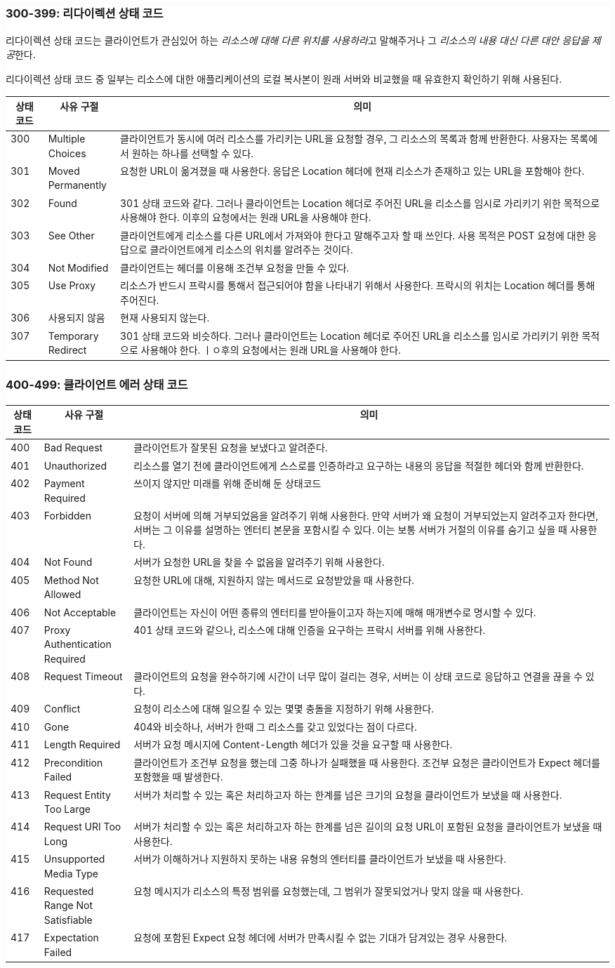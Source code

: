 ### 300-399: 리다이렉션 상태 코드

리다이렉션 상태 코드는 클라이언트가 관심있어 하는 *리소스에 대해 다른 위치를 사용하라*고 말해주거나 그 *리소스의 내용 대신 다른 대안 응답을 제공*한다.

리다이렉션 상태 코드 중 일부는 리소스에 대한 애플리케이션의 로컬 복사본이 원래 서버와 비교했을 때 유효한지 확인하기 위해 사용된다.

| 상태 코드 | 사유 구절 | 의미 |
|--------|------|------|
| 300 | Multiple Choices | 클라이언트가 동시에 여러 리소스를 가리키는 URL을 요청할 경우, 그 리소스의 목록과 함께 반환한다. 사용자는 목록에서 원하는 하나를 선택할 수 있다. |
| 301 | Moved Permanently | 요청한 URL이 옮겨졌을 때 사용한다. 응답은 Location 헤더에 현재 리소스가 존재하고 있는 URL을 포함해야 한다. |
| 302 | Found | 301 상태 코드와 같다. 그러나 클라이언트는 Location 헤더로 주어진 URL을 리소스를 임시로 가리키기 위한 목적으로 사용해야 한다. 이후의 요청에서는 원래 URL을 사용해야 한다. |
| 303 | See Other | 클라이언트에게 리소스를 다른 URL에서 가져와야 한다고 말해주고자 할 때 쓰인다. 사용 목적은 POST 요청에 대한 응답으로 클라이언트에게 리소스의 위치를 알려주는 것이다. |
| 304 | Not Modified | 클라이언트는 헤더를 이용해 조건부 요청을 만들 수 있다. |
| 305 | Use Proxy | 리소스가 반드시 프락시를 통해서 접근되어야 함을 나타내기 위해서 사용한다. 프락시의 위치는 Location 헤더를 통해 주어진다. |
| 306 | 사용되지 않음 | 현재 사용되지 않는다. |
| 307 | Temporary Redirect | 301 상태 코드와 비슷하다. 그러나 클라이언트는 Location 헤더로 주어진 URL을 리소스를 임시로 가리키기 위한 목적으로 사용해야 한다. ㅣㅇ후의 요청에서는 원래 URL을 사용해야 한다. |

### 400-499: 클라이언트 에러 상태 코드

| 상태 코드 | 사유 구절 | 의미 |
|--------|------|------|
| 400 | Bad Request | 클라이언트가 잘못된 요청을 보냈다고 알려준다. |
| 401 | Unauthorized | 리소스를 열기 전에 클라이언트에게 스스로를 인증하라고 요구하는 내용의 응답을 적절한 헤더와 함께 반환한다. |
| 402 | Payment Required | 쓰이지 않지만 미래를 위해 준비해 둔 상태코드 |
| 403 | Forbidden | 요청이 서버에 의해 거부되었음을 알려주기 위해 사용한다. 만약 서버가 왜 요청이 거부되었는지 알려주고자 한다면, 서버는 그 이유를 설명하는 엔터티 본문을 포함시킬 수 있다. 이는 보통 서버가 거절의 이유를 숨기고 싶을 때 사용한다. |
| 404 | Not Found |  서버가 요청한 URL을 찾을 수 없음을 알려주기 위해 사용한다. |
| 405 | Method Not Allowed | 요청한 URL에 대해, 지원하지 않는 메서드로 요청받았을 때 사용한다. |요청한 리소스에 대해 어떤 메서드가 사용 가능한지 클라이언트에게 알려주기 위해, 요청에 Allow 헤더가 포함되어야 한다. |
| 406 | Not Acceptable | 클라이언트는 자신이 어떤 종류의 엔터티를 받아들이고자 하는지에 매해 매개변수로 명시할 수 있다. |
| 407 | Proxy Authentication Required | 401 상태 코드와 같으나, 리소스에 대해 인증을 요구하는 프락시 서버를 위해 사용한다. |
| 408 | Request Timeout | 클라이언트의 요청을 완수하기에 시간이 너무 많이 걸리는 경우, 서버는 이 상태 코드로 응답하고 연결을 끊을 수 있다. |
| 409 | Conflict | 요청이 리소스에 대해 일으킬 수 있는 몇몇 충돌을 지정하기 위해 사용한다. |
| 410 | Gone | 404와 비슷하나, 서버가 한때 그 리소스를 갖고 있었다는 점이 다르다. |
| 411 | Length Required | 서버가 요청 메시지에 Content-Length 헤더가 있을 것을 요구할 때 사용한다. |
| 412 | Precondition Failed | 클라이언트가 조건부 요청을 했는데 그중 하나가 실패했을 때 사용한다. 조건부 요청은 클라이언트가 Expect 헤더를 포함했을 때 발생한다. |
| 413 | Request Entity Too Large | 서버가 처리할 수 있는 혹은 처리하고자 하는 한계를 넘은 크기의 요청을 클라이언트가 보냈을 때 사용한다. |
| 414 | Request URI Too Long | 서버가 처리할 수 있는 혹은 처리하고자 하는 한계를 넘은 길이의 요청 URL이 포함된 요청을 클라이언트가 보냈을 때 사용한다. |
| 415 | Unsupported Media Type | 서버가 이해하거나 지원하지 못하는 내용 유형의 엔터티를 클라이언트가 보냈을 때 사용한다. |
| 416 | Requested Range Not Satisfiable | 요청 메시지가 리소스의 특정 범위를 요청했는데, 그 범위가 잘못되었거나 맞지 않을 때 사용한다. |
| 417 | Expectation Failed | 요청에 포함된 Expect 요청 헤더에 서버가 만족시킬 수 없는 기대가 담겨있는 경우 사용한다. |

